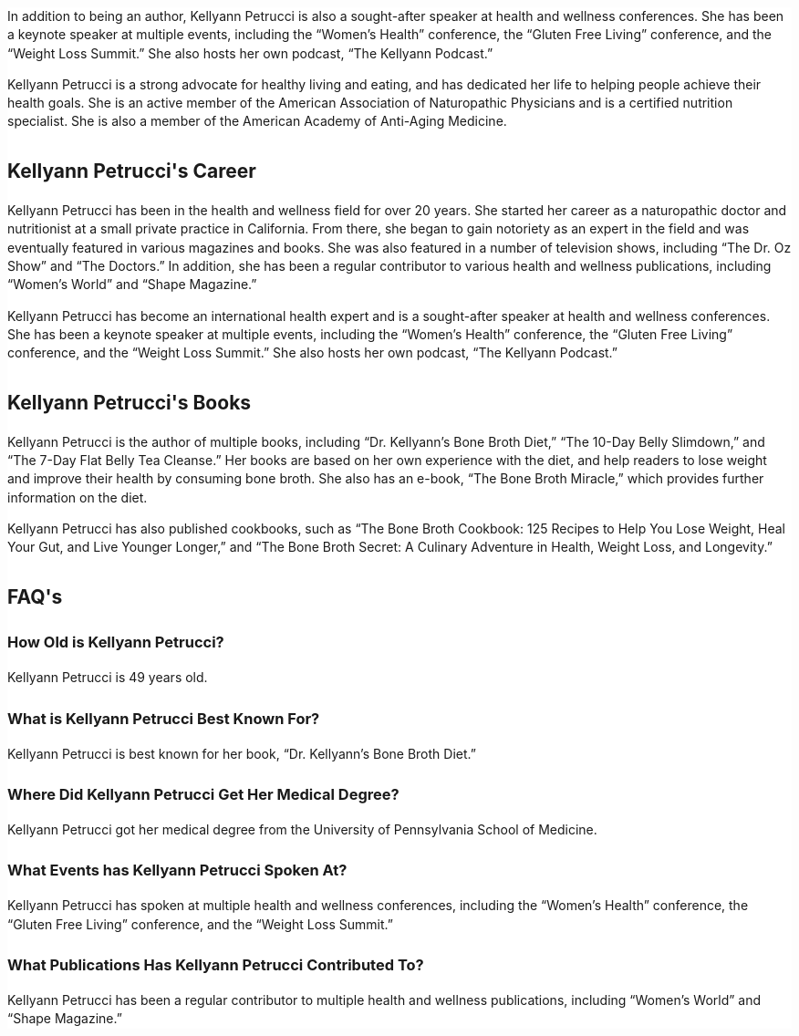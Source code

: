 <p>In addition to being an author, Kellyann Petrucci is also a sought-after speaker at health and wellness conferences. She has been a keynote speaker at multiple events, including the “Women’s Health” conference, the “Gluten Free Living” conference, and the “Weight Loss Summit.” She also hosts her own podcast, “The Kellyann Podcast.”</p>

<p>Kellyann Petrucci is a strong advocate for healthy living and eating, and has dedicated her life to helping people achieve their health goals. She is an active member of the American Association of Naturopathic Physicians and is a certified nutrition specialist. She is also a member of the American Academy of Anti-Aging Medicine.</p>

<h2>Kellyann Petrucci's Career</h2>

<p>Kellyann Petrucci has been in the health and wellness field for over 20 years. She started her career as a naturopathic doctor and nutritionist at a small private practice in California. From there, she began to gain notoriety as an expert in the field and was eventually featured in various magazines and books. She was also featured in a number of television shows, including “The Dr. Oz Show” and “The Doctors.” In addition, she has been a regular contributor to various health and wellness publications, including “Women’s World” and “Shape Magazine.”</p>

<p>Kellyann Petrucci has become an international health expert and is a sought-after speaker at health and wellness conferences. She has been a keynote speaker at multiple events, including the “Women’s Health” conference, the “Gluten Free Living” conference, and the “Weight Loss Summit.” She also hosts her own podcast, “The Kellyann Podcast.”</p>

<h2>Kellyann Petrucci's Books</h2>

<p>Kellyann Petrucci is the author of multiple books, including “Dr. Kellyann’s Bone Broth Diet,” “The 10-Day Belly Slimdown,” and “The 7-Day Flat Belly Tea Cleanse.” Her books are based on her own experience with the diet, and help readers to lose weight and improve their health by consuming bone broth. She also has an e-book, “The Bone Broth Miracle,” which provides further information on the diet.</p>

<p>Kellyann Petrucci has also published cookbooks, such as “The Bone Broth Cookbook: 125 Recipes to Help You Lose Weight, Heal Your Gut, and Live Younger Longer,” and “The Bone Broth Secret: A Culinary Adventure in Health, Weight Loss, and Longevity.”</p>

<h2>FAQ's</h2>

<h3>How Old is Kellyann Petrucci?</h3>

<p>Kellyann Petrucci is 49 years old.</p>

<h3>What is Kellyann Petrucci Best Known For?</h3>

<p>Kellyann Petrucci is best known for her book, “Dr. Kellyann’s Bone Broth Diet.”</p>

<h3>Where Did Kellyann Petrucci Get Her Medical Degree?</h3>

<p>Kellyann Petrucci got her medical degree from the University of Pennsylvania School of Medicine.</p>

<h3>What Events has Kellyann Petrucci Spoken At?</h3>

<p>Kellyann Petrucci has spoken at multiple health and wellness conferences, including the “Women’s Health” conference, the “Gluten Free Living” conference, and the “Weight Loss Summit.”</p>

<h3>What Publications Has Kellyann Petrucci Contributed To?</h3>

<p>Kellyann Petrucci has been a regular contributor to multiple health and wellness publications, including “Women’s World” and “Shape Magazine.”</p>
